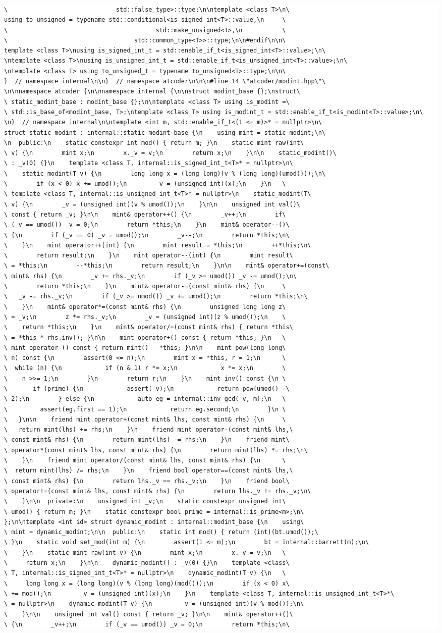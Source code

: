     \                              std::false_type>::type;\n\ntemplate <class T>\n\
    using to_unsigned = typename std::conditional<is_signed_int<T>::value,\n     \
    \                                         std::make_unsigned<T>,\n           \
    \                                   std::common_type<T>>::type;\n\n#endif\n\n\
    template <class T>\nusing is_signed_int_t = std::enable_if_t<is_signed_int<T>::value>;\n\
    \ntemplate <class T>\nusing is_unsigned_int_t = std::enable_if_t<is_unsigned_int<T>::value>;\n\
    \ntemplate <class T> using to_unsigned_t = typename to_unsigned<T>::type;\n\n\
    }  // namespace internal\n\n}  // namespace atcoder\n\n\n#line 14 \"atcoder/modint.hpp\"\
    \n\nnamespace atcoder {\n\nnamespace internal {\n\nstruct modint_base {};\nstruct\
    \ static_modint_base : modint_base {};\n\ntemplate <class T> using is_modint =\
    \ std::is_base_of<modint_base, T>;\ntemplate <class T> using is_modint_t = std::enable_if_t<is_modint<T>::value>;\n\
    \n}  // namespace internal\n\ntemplate <int m, std::enable_if_t<(1 <= m)>* = nullptr>\n\
    struct static_modint : internal::static_modint_base {\n    using mint = static_modint;\n\
    \n  public:\n    static constexpr int mod() { return m; }\n    static mint raw(int\
    \ v) {\n        mint x;\n        x._v = v;\n        return x;\n    }\n\n    static_modint()\
    \ : _v(0) {}\n    template <class T, internal::is_signed_int_t<T>* = nullptr>\n\
    \    static_modint(T v) {\n        long long x = (long long)(v % (long long)(umod()));\n\
    \        if (x < 0) x += umod();\n        _v = (unsigned int)(x);\n    }\n   \
    \ template <class T, internal::is_unsigned_int_t<T>* = nullptr>\n    static_modint(T\
    \ v) {\n        _v = (unsigned int)(v % umod());\n    }\n\n    unsigned int val()\
    \ const { return _v; }\n\n    mint& operator++() {\n        _v++;\n        if\
    \ (_v == umod()) _v = 0;\n        return *this;\n    }\n    mint& operator--()\
    \ {\n        if (_v == 0) _v = umod();\n        _v--;\n        return *this;\n\
    \    }\n    mint operator++(int) {\n        mint result = *this;\n        ++*this;\n\
    \        return result;\n    }\n    mint operator--(int) {\n        mint result\
    \ = *this;\n        --*this;\n        return result;\n    }\n\n    mint& operator+=(const\
    \ mint& rhs) {\n        _v += rhs._v;\n        if (_v >= umod()) _v -= umod();\n\
    \        return *this;\n    }\n    mint& operator-=(const mint& rhs) {\n     \
    \   _v -= rhs._v;\n        if (_v >= umod()) _v += umod();\n        return *this;\n\
    \    }\n    mint& operator*=(const mint& rhs) {\n        unsigned long long z\
    \ = _v;\n        z *= rhs._v;\n        _v = (unsigned int)(z % umod());\n    \
    \    return *this;\n    }\n    mint& operator/=(const mint& rhs) { return *this\
    \ = *this * rhs.inv(); }\n\n    mint operator+() const { return *this; }\n   \
    \ mint operator-() const { return mint() - *this; }\n\n    mint pow(long long\
    \ n) const {\n        assert(0 <= n);\n        mint x = *this, r = 1;\n      \
    \  while (n) {\n            if (n & 1) r *= x;\n            x *= x;\n        \
    \    n >>= 1;\n        }\n        return r;\n    }\n    mint inv() const {\n \
    \       if (prime) {\n            assert(_v);\n            return pow(umod() -\
    \ 2);\n        } else {\n            auto eg = internal::inv_gcd(_v, m);\n   \
    \         assert(eg.first == 1);\n            return eg.second;\n        }\n \
    \   }\n\n    friend mint operator+(const mint& lhs, const mint& rhs) {\n     \
    \   return mint(lhs) += rhs;\n    }\n    friend mint operator-(const mint& lhs,\
    \ const mint& rhs) {\n        return mint(lhs) -= rhs;\n    }\n    friend mint\
    \ operator*(const mint& lhs, const mint& rhs) {\n        return mint(lhs) *= rhs;\n\
    \    }\n    friend mint operator/(const mint& lhs, const mint& rhs) {\n      \
    \  return mint(lhs) /= rhs;\n    }\n    friend bool operator==(const mint& lhs,\
    \ const mint& rhs) {\n        return lhs._v == rhs._v;\n    }\n    friend bool\
    \ operator!=(const mint& lhs, const mint& rhs) {\n        return lhs._v != rhs._v;\n\
    \    }\n\n  private:\n    unsigned int _v;\n    static constexpr unsigned int\
    \ umod() { return m; }\n    static constexpr bool prime = internal::is_prime<m>;\n\
    };\n\ntemplate <int id> struct dynamic_modint : internal::modint_base {\n    using\
    \ mint = dynamic_modint;\n\n  public:\n    static int mod() { return (int)(bt.umod());\
    \ }\n    static void set_mod(int m) {\n        assert(1 <= m);\n        bt = internal::barrett(m);\n\
    \    }\n    static mint raw(int v) {\n        mint x;\n        x._v = v;\n   \
    \     return x;\n    }\n\n    dynamic_modint() : _v(0) {}\n    template <class\
    \ T, internal::is_signed_int_t<T>* = nullptr>\n    dynamic_modint(T v) {\n   \
    \     long long x = (long long)(v % (long long)(mod()));\n        if (x < 0) x\
    \ += mod();\n        _v = (unsigned int)(x);\n    }\n    template <class T, internal::is_unsigned_int_t<T>*\
    \ = nullptr>\n    dynamic_modint(T v) {\n        _v = (unsigned int)(v % mod());\n\
    \    }\n\n    unsigned int val() const { return _v; }\n\n    mint& operator++()\
    \ {\n        _v++;\n        if (_v == umod()) _v = 0;\n        return *this;\n\